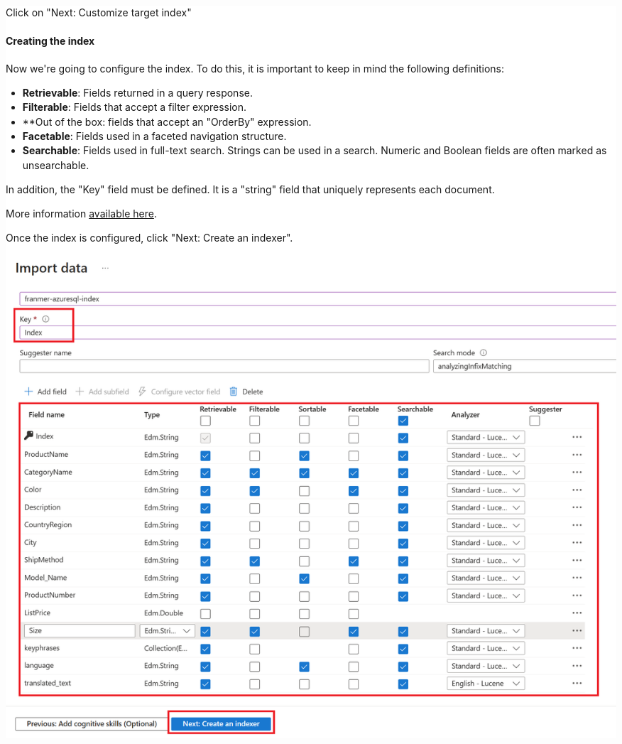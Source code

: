 Click on "Next: Customize target index"

#### Creating the index

Now we're going to configure the index. To do this, it is important to keep in mind the following definitions:

-  **Retrievable**: Fields returned in a query response.
-  **Filterable**: Fields that accept a filter expression.
-  **Out of the box: fields that accept an "OrderBy" expression.
-  **Facetable**: Fields used in a faceted navigation structure.
- **Searchable**: Fields used in full-text search. Strings can be used in a search. Numeric and Boolean fields are often marked as unsearchable.

In addition, the "Key" field must be defined. It is a "string" field that uniquely represents each document.

More information [available here](https://learn.microsoft.com/en-us/azure/search/search-get-started-portal#configure-the-index).

Once the index is configured, click "Next: Create an indexer".

![Index](Pictures/041.png)
